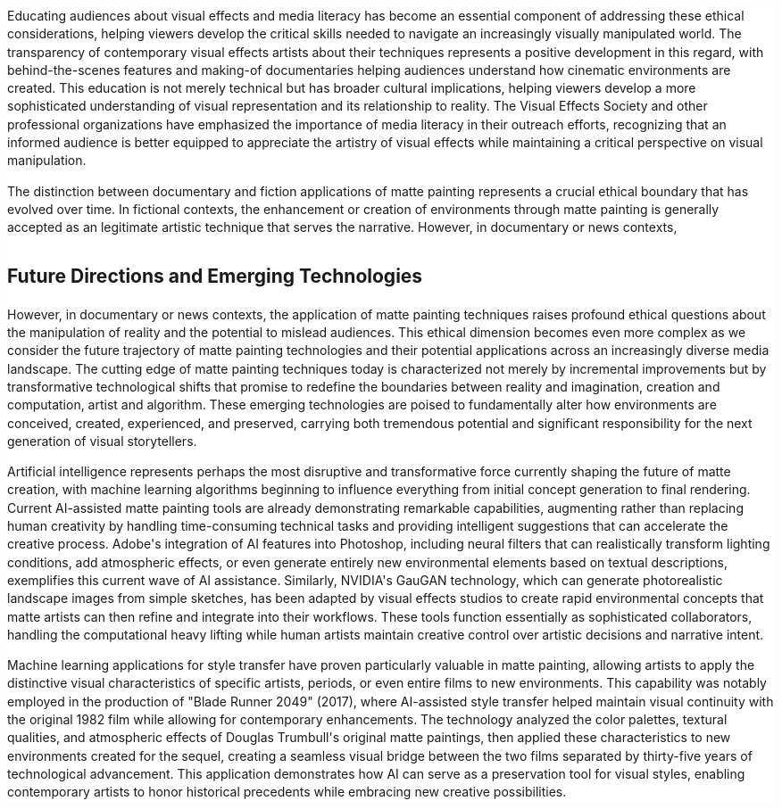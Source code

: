 Educating audiences about visual effects and media literacy has become an essential component of addressing these ethical considerations, helping viewers develop the critical skills needed to navigate an increasingly visually manipulated world. The transparency of contemporary visual effects artists about their techniques represents a positive development in this regard, with behind-the-scenes features and making-of documentaries helping audiences understand how cinematic environments are created. This education is not merely technical but has broader cultural implications, helping viewers develop a more sophisticated understanding of visual representation and its relationship to reality. The Visual Effects Society and other professional organizations have emphasized the importance of media literacy in their outreach efforts, recognizing that an informed audience is better equipped to appreciate the artistry of visual effects while maintaining a critical perspective on visual manipulation.

The distinction between documentary and fiction applications of matte painting represents a crucial ethical boundary that has evolved over time. In fictional contexts, the enhancement or creation of environments through matte painting is generally accepted as an legitimate artistic technique that serves the narrative. However, in documentary or news contexts,

## Future Directions and Emerging Technologies

However, in documentary or news contexts, the application of matte painting techniques raises profound ethical questions about the manipulation of reality and the potential to mislead audiences. This ethical dimension becomes even more complex as we consider the future trajectory of matte painting technologies and their potential applications across an increasingly diverse media landscape. The cutting edge of matte painting techniques today is characterized not merely by incremental improvements but by transformative technological shifts that promise to redefine the boundaries between reality and imagination, creation and computation, artist and algorithm. These emerging technologies are poised to fundamentally alter how environments are conceived, created, experienced, and preserved, carrying both tremendous potential and significant responsibility for the next generation of visual storytellers.

Artificial intelligence represents perhaps the most disruptive and transformative force currently shaping the future of matte creation, with machine learning algorithms beginning to influence everything from initial concept generation to final rendering. Current AI-assisted matte painting tools are already demonstrating remarkable capabilities, augmenting rather than replacing human creativity by handling time-consuming technical tasks and providing intelligent suggestions that can accelerate the creative process. Adobe's integration of AI features into Photoshop, including neural filters that can realistically transform lighting conditions, add atmospheric effects, or even generate entirely new environmental elements based on textual descriptions, exemplifies this current wave of AI assistance. Similarly, NVIDIA's GauGAN technology, which can generate photorealistic landscape images from simple sketches, has been adapted by visual effects studios to create rapid environmental concepts that matte artists can then refine and integrate into their workflows. These tools function essentially as sophisticated collaborators, handling the computational heavy lifting while human artists maintain creative control over artistic decisions and narrative intent.

Machine learning applications for style transfer have proven particularly valuable in matte painting, allowing artists to apply the distinctive visual characteristics of specific artists, periods, or even entire films to new environments. This capability was notably employed in the production of "Blade Runner 2049" (2017), where AI-assisted style transfer helped maintain visual continuity with the original 1982 film while allowing for contemporary enhancements. The technology analyzed the color palettes, textural qualities, and atmospheric effects of Douglas Trumbull's original matte paintings, then applied these characteristics to new environments created for the sequel, creating a seamless visual bridge between the two films separated by thirty-five years of technological advancement. This application demonstrates how AI can serve as a preservation tool for visual styles, enabling contemporary artists to honor historical precedents while embracing new creative possibilities.
